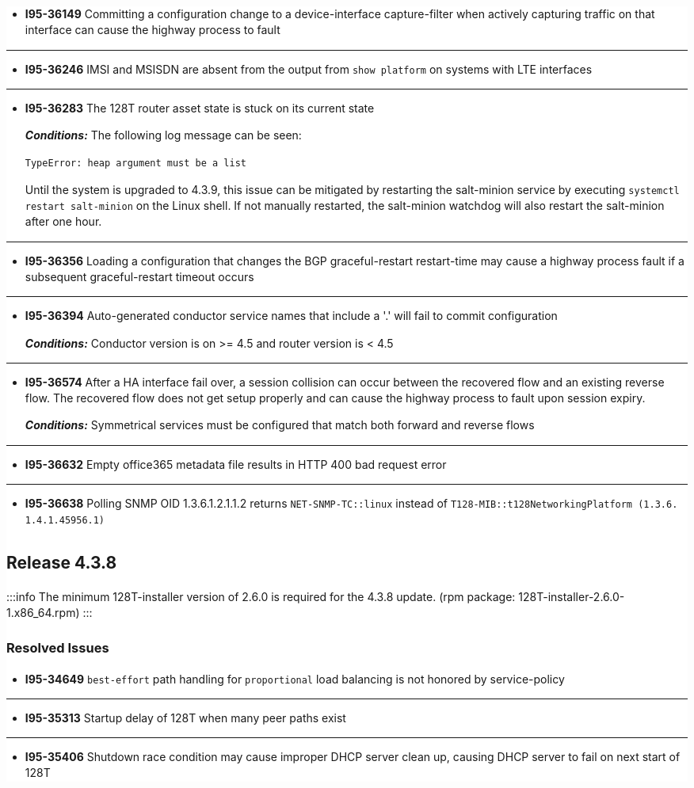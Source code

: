 - **I95-36149** Committing a configuration change to a device-interface capture-filter when actively capturing traffic on that interface can cause the highway process to fault
------
- **I95-36246** IMSI and MSISDN are absent from the output from `show platform` on systems with LTE interfaces
------
- **I95-36283** The 128T router asset state is stuck on its current state

  _**Conditions:**_ The following log message can be seen:
  ```
  TypeError: heap argument must be a list
  ```
  Until the system is upgraded to 4.3.9, this issue can be mitigated by restarting the salt-minion service by executing `systemctl restart salt-minion` on the Linux shell. If not manually restarted, the salt-minion watchdog will also restart the salt-minion after one hour.
------
- **I95-36356** Loading a configuration that changes the BGP graceful-restart restart-time may cause a highway process fault if a subsequent graceful-restart timeout occurs
------
- **I95-36394** Auto-generated conductor service names that include a '.' will fail to commit configuration

  _**Conditions:**_ Conductor version is on >= 4.5 and router version is < 4.5
------
- **I95-36574** After a HA interface fail over, a session collision can occur between the recovered flow and an existing reverse flow. The recovered flow does not get setup properly and can cause the highway process to fault upon session expiry.

  _**Conditions:**_ Symmetrical services must be configured that match both forward and reverse flows
------
- **I95-36632** Empty office365 metadata file results in HTTP 400 bad request error
------
- **I95-36638** Polling SNMP OID 1.3.6.1.2.1.1.2 returns `NET-SNMP-TC::linux` instead of `T128-MIB::t128NetworkingPlatform (1.3.6.1.4.1.45956.1)`

## Release 4.3.8

:::info
The minimum 128T-installer version of 2.6.0 is required for the 4.3.8 update. (rpm package: 128T-installer-2.6.0-1.x86_64.rpm)
:::

### Resolved Issues

- **I95-34649** `best-effort` path handling for `proportional` load balancing is not honored by service-policy
------
- **I95-35313** Startup delay of 128T when many peer paths exist
------
- **I95-35406** Shutdown race condition may cause improper DHCP server clean up, causing DHCP server to fail on next start of 128T
